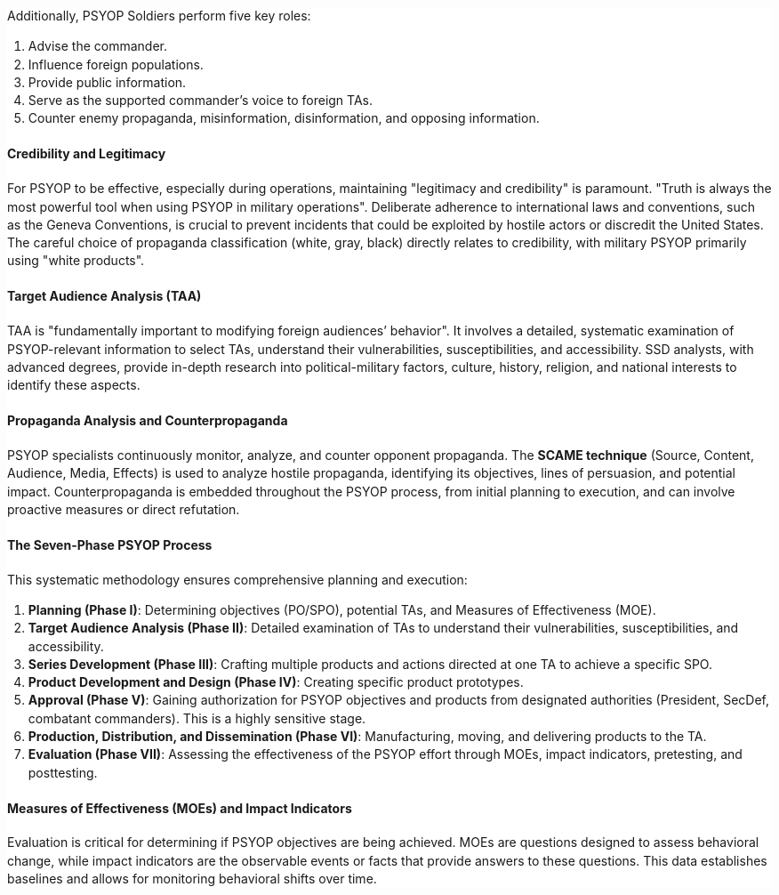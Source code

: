 Additionally, PSYOP Soldiers perform five key roles:

1. Advise the commander.
2. Influence foreign populations.
3. Provide public information.
4. Serve as the supported commander’s voice to foreign TAs.
5. Counter enemy propaganda, misinformation, disinformation, and opposing information.

#### Credibility and Legitimacy

For PSYOP to be effective, especially during operations, maintaining "legitimacy and credibility" is paramount. "Truth is always the most powerful tool when using PSYOP in military operations". Deliberate adherence to international laws and conventions, such as the Geneva Conventions, is crucial to prevent incidents that could be exploited by hostile actors or discredit the United States. The careful choice of propaganda classification (white, gray, black) directly relates to credibility, with military PSYOP primarily using "white products".

#### Target Audience Analysis (TAA)

TAA is "fundamentally important to modifying foreign audiences’ behavior". It involves a detailed, systematic examination of PSYOP-relevant information to select TAs, understand their vulnerabilities, susceptibilities, and accessibility. SSD analysts, with advanced degrees, provide in-depth research into political-military factors, culture, history, religion, and national interests to identify these aspects.

#### Propaganda Analysis and Counterpropaganda

PSYOP specialists continuously monitor, analyze, and counter opponent propaganda. The **SCAME technique** (Source, Content, Audience, Media, Effects) is used to analyze hostile propaganda, identifying its objectives, lines of persuasion, and potential impact. Counterpropaganda is embedded throughout the PSYOP process, from initial planning to execution, and can involve proactive measures or direct refutation.

#### The Seven-Phase PSYOP Process

This systematic methodology ensures comprehensive planning and execution:

1. **Planning (Phase I)**: Determining objectives (PO/SPO), potential TAs, and Measures of Effectiveness (MOE).
2. **Target Audience Analysis (Phase II)**: Detailed examination of TAs to understand their vulnerabilities, susceptibilities, and accessibility.
3. **Series Development (Phase III)**: Crafting multiple products and actions directed at one TA to achieve a specific SPO.
4. **Product Development and Design (Phase IV)**: Creating specific product prototypes.
5. **Approval (Phase V)**: Gaining authorization for PSYOP objectives and products from designated authorities (President, SecDef, combatant commanders). This is a highly sensitive stage.
6. **Production, Distribution, and Dissemination (Phase VI)**: Manufacturing, moving, and delivering products to the TA.
7. **Evaluation (Phase VII)**: Assessing the effectiveness of the PSYOP effort through MOEs, impact indicators, pretesting, and posttesting.

#### Measures of Effectiveness (MOEs) and Impact Indicators

Evaluation is critical for determining if PSYOP objectives are being achieved. MOEs are questions designed to assess behavioral change, while impact indicators are the observable events or facts that provide answers to these questions. This data establishes baselines and allows for monitoring behavioral shifts over time.
